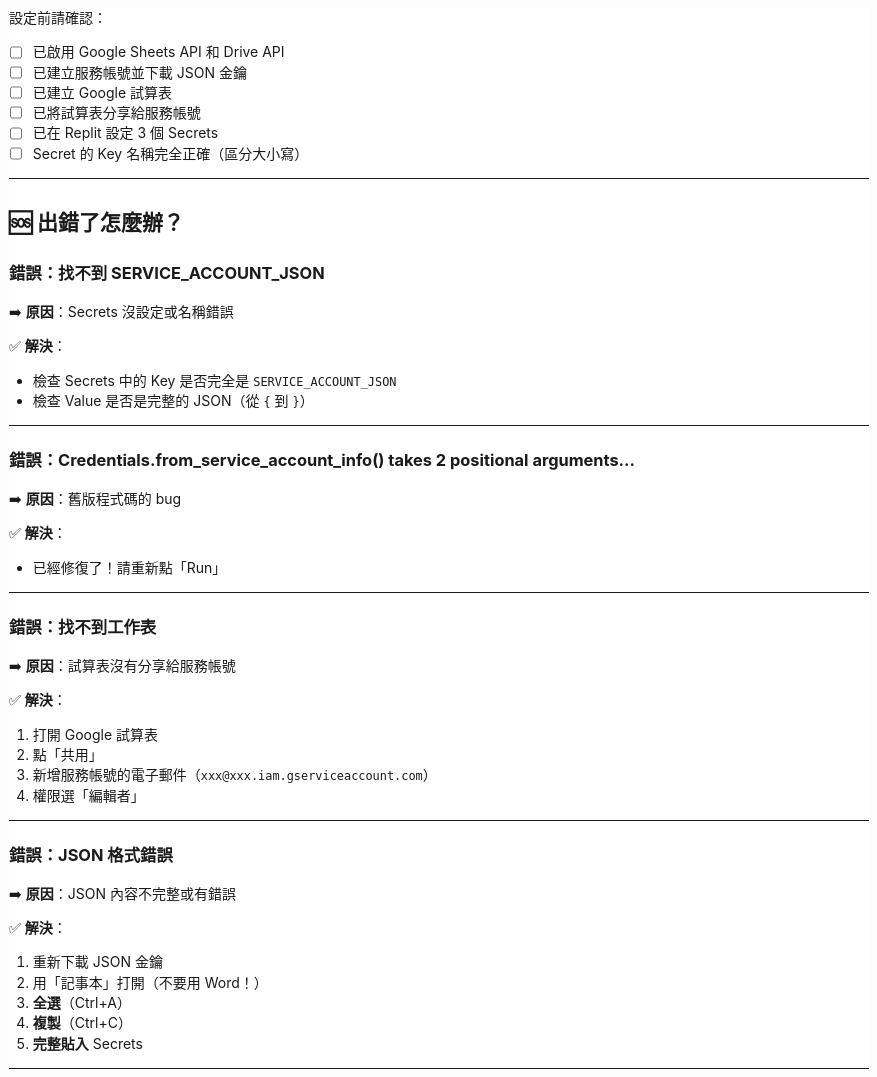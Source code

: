 設定前請確認：

- [ ] 已啟用 Google Sheets API 和 Drive API
- [ ] 已建立服務帳號並下載 JSON 金鑰
- [ ] 已建立 Google 試算表
- [ ] 已將試算表分享給服務帳號
- [ ] 已在 Replit 設定 3 個 Secrets
- [ ] Secret 的 Key 名稱完全正確（區分大小寫）

---

## 🆘 出錯了怎麼辦？

### 錯誤：找不到 SERVICE_ACCOUNT_JSON

➡️ **原因**：Secrets 沒設定或名稱錯誤

✅ **解決**：
- 檢查 Secrets 中的 Key 是否完全是 `SERVICE_ACCOUNT_JSON`
- 檢查 Value 是否是完整的 JSON（從 `{` 到 `}`）

---

### 錯誤：Credentials.from_service_account_info() takes 2 positional arguments...

➡️ **原因**：舊版程式碼的 bug

✅ **解決**：
- 已經修復了！請重新點「Run」

---

### 錯誤：找不到工作表

➡️ **原因**：試算表沒有分享給服務帳號

✅ **解決**：
1. 打開 Google 試算表
2. 點「共用」
3. 新增服務帳號的電子郵件（`xxx@xxx.iam.gserviceaccount.com`）
4. 權限選「編輯者」

---

### 錯誤：JSON 格式錯誤

➡️ **原因**：JSON 內容不完整或有錯誤

✅ **解決**：
1. 重新下載 JSON 金鑰
2. 用「記事本」打開（不要用 Word！）
3. **全選**（Ctrl+A）
4. **複製**（Ctrl+C）
5. **完整貼入** Secrets

---